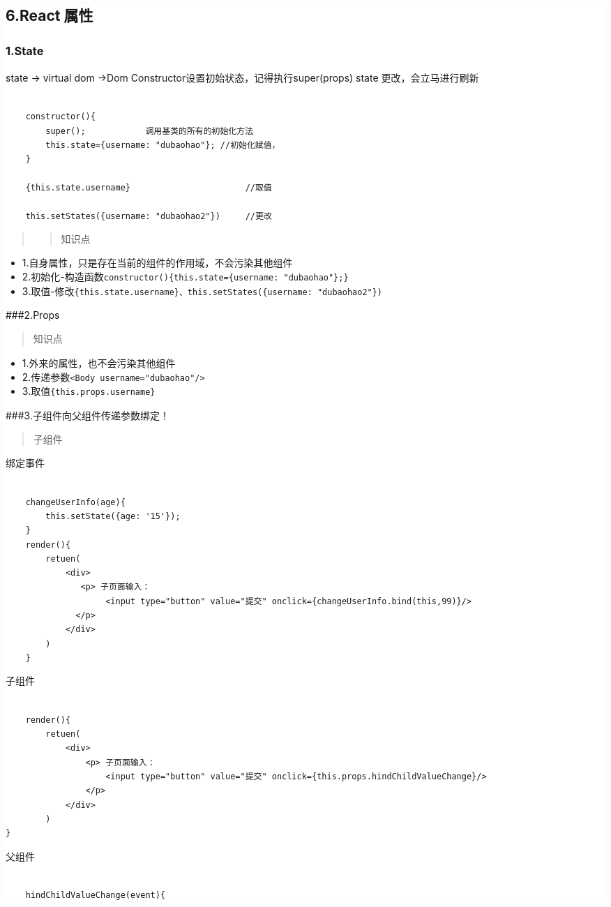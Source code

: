 ## 6.React 属性
### 1.State

state -> virtual dom ->Dom
Constructor设置初始状态，记得执行super(props)
state 更改，会立马进行刷新
```

	constructor(){
	    super();            调用基类的所有的初始化方法
	    this.state={username: "dubaohao"}; //初始化赋值，
	}

	{this.state.username}                       //取值

	this.setStates({username: "dubaohao2"})     //更改
```
>>知识点

* 1.自身属性，只是存在当前的组件的作用域，不会污染其他组件
* 2.初始化-构造函数`constructor(){this.state={username: "dubaohao"};}`
* 3.取值-修改`{this.state.username}、this.setStates({username: "dubaohao2"}) `

###2.Props<br>
>知识点

* 1.外来的属性，也不会污染其他组件
* 2.传递参数`<Body username="dubaohao"/>`
* 3.取值`{this.props.username}`

###3.子组件向父组件传递参数绑定！
>子组件

绑定事件
```

	changeUserInfo(age){
    	this.setState({age: '15'});
	}
	render(){
	    retuen(
	        <div>
	           <p> 子页面输入：
	                <input type="button" value="提交" onclick={changeUserInfo.bind(this,99)}/>
 	          </p>
	        </div>
	    )
	}
```
子组件
```

	render(){
    	retuen(
        	<div>
           		<p> 子页面输入：
                	<input type="button" value="提交" onclick={this.props.hindChildValueChange}/>
           		</p>
        	</div>
    	)
}
```
父组件
```

	hindChildValueChange(event){
```